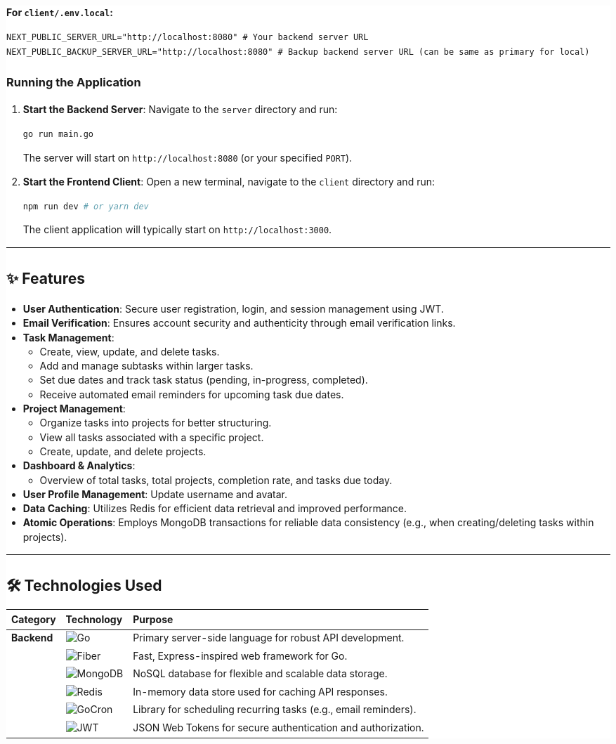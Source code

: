 **For `client/.env.local`:**

```
NEXT_PUBLIC_SERVER_URL="http://localhost:8080" # Your backend server URL
NEXT_PUBLIC_BACKUP_SERVER_URL="http://localhost:8080" # Backup backend server URL (can be same as primary for local)
```

### Running the Application

1.  **Start the Backend Server**:
    Navigate to the `server` directory and run:

    ```bash
    go run main.go
    ```

    The server will start on `http://localhost:8080` (or your specified `PORT`).

2.  **Start the Frontend Client**:
    Open a new terminal, navigate to the `client` directory and run:
    ```bash
    npm run dev # or yarn dev
    ```
    The client application will typically start on `http://localhost:3000`.

---

## ✨ Features

- **User Authentication**: Secure user registration, login, and session management using JWT.
- **Email Verification**: Ensures account security and authenticity through email verification links.
- **Task Management**:
  - Create, view, update, and delete tasks.
  - Add and manage subtasks within larger tasks.
  - Set due dates and track task status (pending, in-progress, completed).
  - Receive automated email reminders for upcoming task due dates.
- **Project Management**:
  - Organize tasks into projects for better structuring.
  - View all tasks associated with a specific project.
  - Create, update, and delete projects.
- **Dashboard & Analytics**:
  - Overview of total tasks, total projects, completion rate, and tasks due today.
- **User Profile Management**: Update username and avatar.
- **Data Caching**: Utilizes Redis for efficient data retrieval and improved performance.
- **Atomic Operations**: Employs MongoDB transactions for reliable data consistency (e.g., when creating/deleting tasks within projects).

---

## 🛠️ Technologies Used

| Category     | Technology                                                                                                              | Purpose                                                                       |
| :----------- | :---------------------------------------------------------------------------------------------------------------------- | :---------------------------------------------------------------------------- |
| **Backend**  | ![Go](https://img.shields.io/badge/Go-00ADD8?style=for-the-badge&logo=go&logoColor=white)                               | Primary server-side language for robust API development.                      |
|              | ![Fiber](https://img.shields.io/badge/Fiber-000000?style=for-the-badge&logo=fiber&logoColor=white)                      | Fast, Express-inspired web framework for Go.                                  |
|              | ![MongoDB](https://img.shields.io/badge/MongoDB-47A248?style=for-the-badge&logo=mongodb&logoColor=white)                | NoSQL database for flexible and scalable data storage.                        |
|              | ![Redis](https://img.shields.io/badge/Redis-DC382D?style=for-the-badge&logo=redis&logoColor=white)                      | In-memory data store used for caching API responses.                          |
|              | ![GoCron](https://img.shields.io/badge/GoCron-018786?style=for-the-badge&logo=go&logoColor=white)                       | Library for scheduling recurring tasks (e.g., email reminders).               |
|              | ![JWT](https://img.shields.io/badge/JWT-000000?style=for-the-badge&logo=json-web-tokens&logoColor=white)                | JSON Web Tokens for secure authentication and authorization.                  |